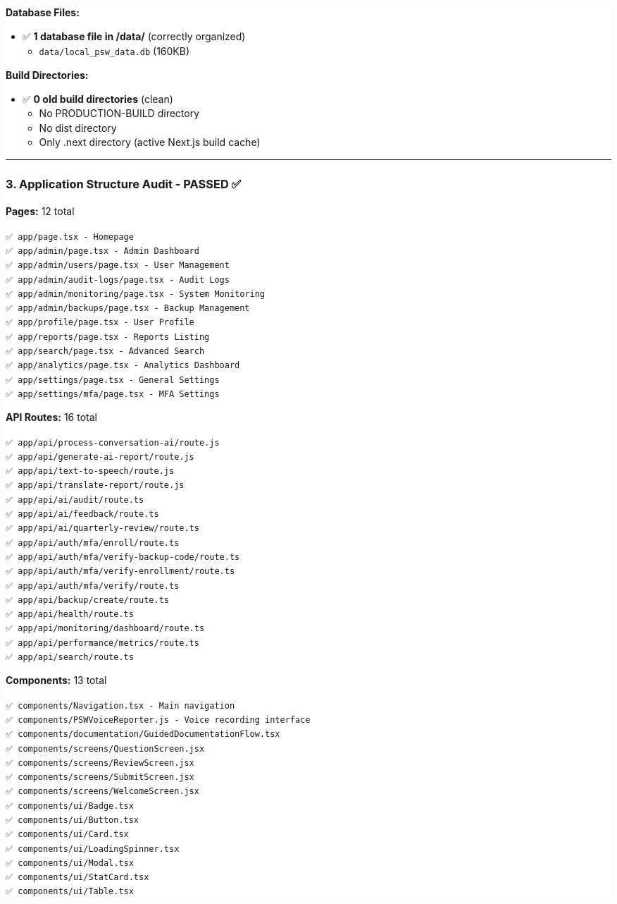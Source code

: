 **Database Files:**
- ✅ **1 database file in /data/** (correctly organized)
  - `data/local_psw_data.db` (160KB)

**Build Directories:**
- ✅ **0 old build directories** (clean)
  - No PRODUCTION-BUILD directory
  - No dist directory
  - Only .next directory (active Next.js build cache)

---

### 3. Application Structure Audit - PASSED ✅

**Pages:** 12 total
```
✅ app/page.tsx - Homepage
✅ app/admin/page.tsx - Admin Dashboard
✅ app/admin/users/page.tsx - User Management
✅ app/admin/audit-logs/page.tsx - Audit Logs
✅ app/admin/monitoring/page.tsx - System Monitoring
✅ app/admin/backups/page.tsx - Backup Management
✅ app/profile/page.tsx - User Profile
✅ app/reports/page.tsx - Reports Listing
✅ app/search/page.tsx - Advanced Search
✅ app/analytics/page.tsx - Analytics Dashboard
✅ app/settings/page.tsx - General Settings
✅ app/settings/mfa/page.tsx - MFA Settings
```

**API Routes:** 16 total
```
✅ app/api/process-conversation-ai/route.js
✅ app/api/generate-ai-report/route.js
✅ app/api/text-to-speech/route.js
✅ app/api/translate-report/route.js
✅ app/api/ai/audit/route.ts
✅ app/api/ai/feedback/route.ts
✅ app/api/ai/quarterly-review/route.ts
✅ app/api/auth/mfa/enroll/route.ts
✅ app/api/auth/mfa/verify-backup-code/route.ts
✅ app/api/auth/mfa/verify-enrollment/route.ts
✅ app/api/auth/mfa/verify/route.ts
✅ app/api/backup/create/route.ts
✅ app/api/health/route.ts
✅ app/api/monitoring/dashboard/route.ts
✅ app/api/performance/metrics/route.ts
✅ app/api/search/route.ts
```

**Components:** 13 total
```
✅ components/Navigation.tsx - Main navigation
✅ components/PSWVoiceReporter.js - Voice recording interface
✅ components/documentation/GuidedDocumentationFlow.tsx
✅ components/screens/QuestionScreen.jsx
✅ components/screens/ReviewScreen.jsx
✅ components/screens/SubmitScreen.jsx
✅ components/screens/WelcomeScreen.jsx
✅ components/ui/Badge.tsx
✅ components/ui/Button.tsx
✅ components/ui/Card.tsx
✅ components/ui/LoadingSpinner.tsx
✅ components/ui/Modal.tsx
✅ components/ui/StatCard.tsx
✅ components/ui/Table.tsx
```